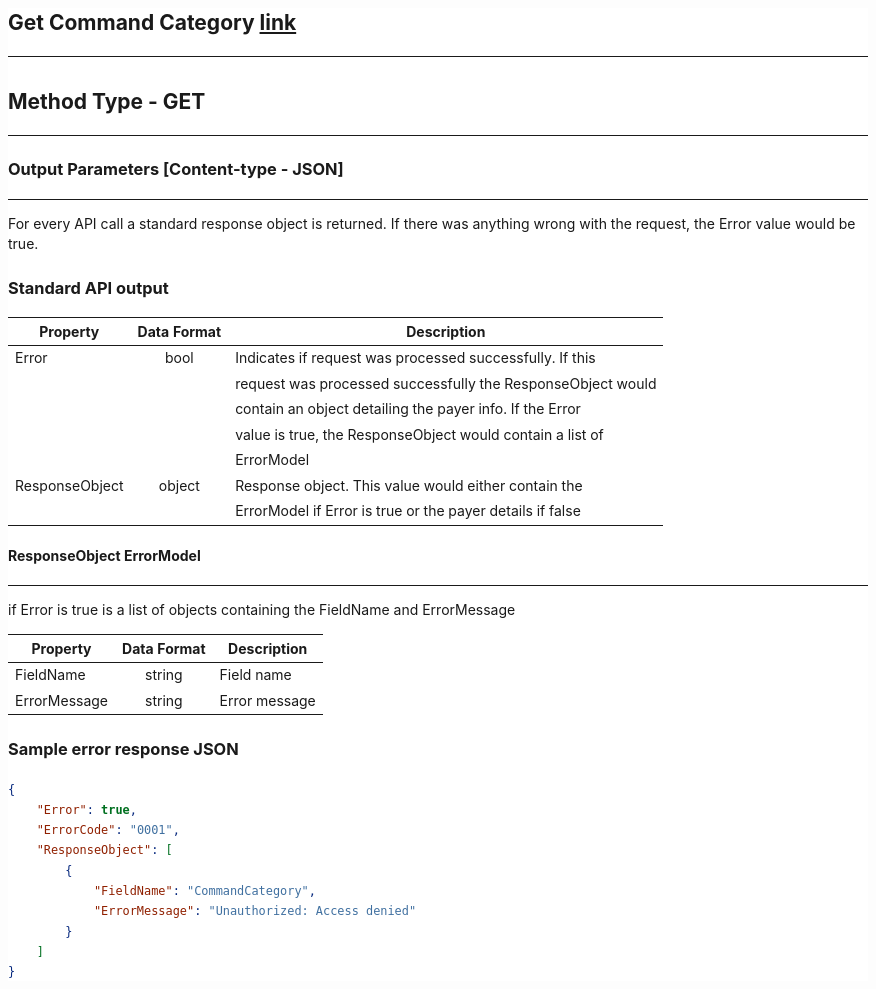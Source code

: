 
## Get Command Category [link](...)
***

## Method Type - GET
***


### Output Parameters [Content-type - JSON]
***
For every API call a standard response object is returned. If there was anything wrong with the request, the Error value would be true.

### Standard API output
| Property                      | Data Format | Description                                                                                          
| ------------------------------|:-----------:| -------------------------------------------------------------|
| Error                         | bool        | Indicates if request was processed successfully. If this     |
|                               |             | request was processed successfully the ResponseObject would  |
|                               |             | contain an object detailing the payer info. If the Error   |
|                               |             | value is true, the ResponseObject would contain a list of    |
|                               |             | ErrorModel                                                   |
| ResponseObject                | object      | Response object. This value would either contain the         |
|                               |             | ErrorModel if Error is true or the payer details if false  |


#### ResponseObject ErrorModel
***
if Error is true is a list of objects containing the FieldName and ErrorMessage

| Property                      | Data Format | Description                                                  |
| ------------------------------|:-----------:| -------------------------------------------------------------|
| FieldName                     | string      | Field name                                                   |
| ErrorMessage                  | string      | Error message                                                |


### Sample error response JSON
```JSON
{
    "Error": true,
    "ErrorCode": "0001",
    "ResponseObject": [
        {
            "FieldName": "CommandCategory",
            "ErrorMessage": "Unauthorized: Access denied"
        }
    ]
}
```
